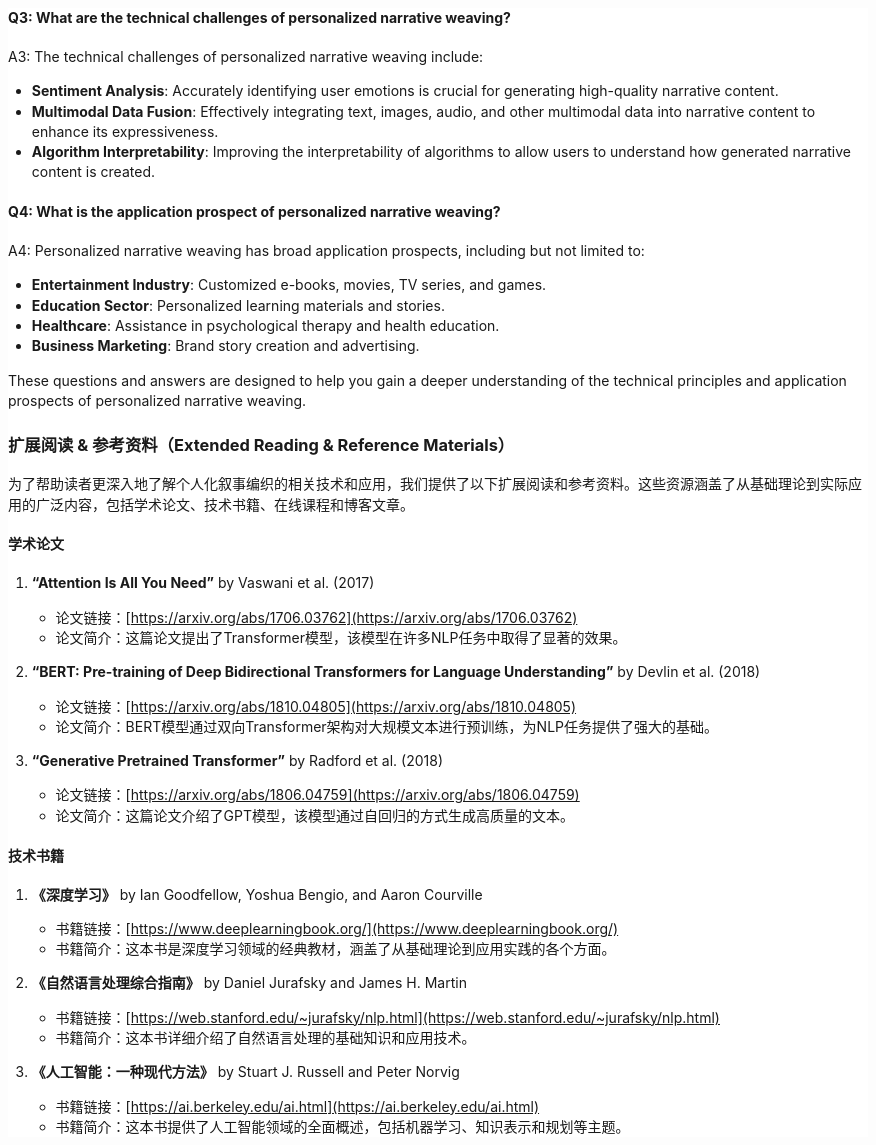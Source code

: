 #### Q3: What are the technical challenges of personalized narrative weaving?

A3: The technical challenges of personalized narrative weaving include:
- **Sentiment Analysis**: Accurately identifying user emotions is crucial for generating high-quality narrative content.
- **Multimodal Data Fusion**: Effectively integrating text, images, audio, and other multimodal data into narrative content to enhance its expressiveness.
- **Algorithm Interpretability**: Improving the interpretability of algorithms to allow users to understand how generated narrative content is created.

#### Q4: What is the application prospect of personalized narrative weaving?

A4: Personalized narrative weaving has broad application prospects, including but not limited to:
- **Entertainment Industry**: Customized e-books, movies, TV series, and games.
- **Education Sector**: Personalized learning materials and stories.
- **Healthcare**: Assistance in psychological therapy and health education.
- **Business Marketing**: Brand story creation and advertising.

These questions and answers are designed to help you gain a deeper understanding of the technical principles and application prospects of personalized narrative weaving.

### 扩展阅读 & 参考资料（Extended Reading & Reference Materials）

为了帮助读者更深入地了解个人化叙事编织的相关技术和应用，我们提供了以下扩展阅读和参考资料。这些资源涵盖了从基础理论到实际应用的广泛内容，包括学术论文、技术书籍、在线课程和博客文章。

#### 学术论文

1. **“Attention Is All You Need”** by Vaswani et al. (2017)
   - 论文链接：[https://arxiv.org/abs/1706.03762](https://arxiv.org/abs/1706.03762)
   - 论文简介：这篇论文提出了Transformer模型，该模型在许多NLP任务中取得了显著的效果。

2. **“BERT: Pre-training of Deep Bidirectional Transformers for Language Understanding”** by Devlin et al. (2018)
   - 论文链接：[https://arxiv.org/abs/1810.04805](https://arxiv.org/abs/1810.04805)
   - 论文简介：BERT模型通过双向Transformer架构对大规模文本进行预训练，为NLP任务提供了强大的基础。

3. **“Generative Pretrained Transformer”** by Radford et al. (2018)
   - 论文链接：[https://arxiv.org/abs/1806.04759](https://arxiv.org/abs/1806.04759)
   - 论文简介：这篇论文介绍了GPT模型，该模型通过自回归的方式生成高质量的文本。

#### 技术书籍

1. **《深度学习》** by Ian Goodfellow, Yoshua Bengio, and Aaron Courville
   - 书籍链接：[https://www.deeplearningbook.org/](https://www.deeplearningbook.org/)
   - 书籍简介：这本书是深度学习领域的经典教材，涵盖了从基础理论到应用实践的各个方面。

2. **《自然语言处理综合指南》** by Daniel Jurafsky and James H. Martin
   - 书籍链接：[https://web.stanford.edu/~jurafsky/nlp.html](https://web.stanford.edu/~jurafsky/nlp.html)
   - 书籍简介：这本书详细介绍了自然语言处理的基础知识和应用技术。

3. **《人工智能：一种现代方法》** by Stuart J. Russell and Peter Norvig
   - 书籍链接：[https://ai.berkeley.edu/ai.html](https://ai.berkeley.edu/ai.html)
   - 书籍简介：这本书提供了人工智能领域的全面概述，包括机器学习、知识表示和规划等主题。
